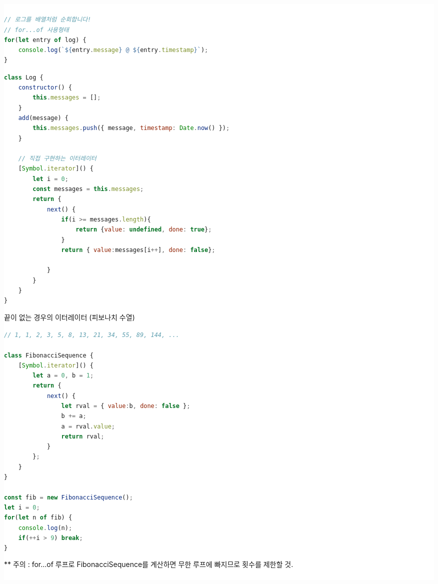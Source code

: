 ```javascript

// 로그를 배열처럼 순회합니다!
// for...of 사용형태
for(let entry of log) {
    console.log(`${entry.message} @ ${entry.timestamp}`);
}
```

```javascript
class Log {
    constructor() {
        this.messages = [];
    }
    add(message) {
        this.messages.push({ message, timestamp: Date.now() });
    }

    // 직접 구현하는 이터레이터
    [Symbol.iterator]() {
        let i = 0;
        const messages = this.messages;
        return {
            next() {
                if(i >= messages.length){
                    return {value: undefined, done: true};
                }
                return { value:messages[i++], done: false};

            }
        }
    }
}
```

끝이 없는 경우의 이터레이터 (피보나치 수열)
```javascript
// 1, 1, 2, 3, 5, 8, 13, 21, 34, 55, 89, 144, ...

class FibonacciSequence {
    [Symbol.iterator]() {
        let a = 0, b = 1;
        return {
            next() {
                let rval = { value:b, done: false };
                b += a;
                a = rval.value;
                return rval;
            }
        };
    }
}

const fib = new FibonacciSequence();
let i = 0;
for(let n of fib) {
    console.log(n);
    if(++i > 9) break;
}
```
** 주의 : for...of 루프로 FibonacciSequence를 계산하면 무한 루프에 빠지므로 횟수를 제한할 것.
<br>
<br>
